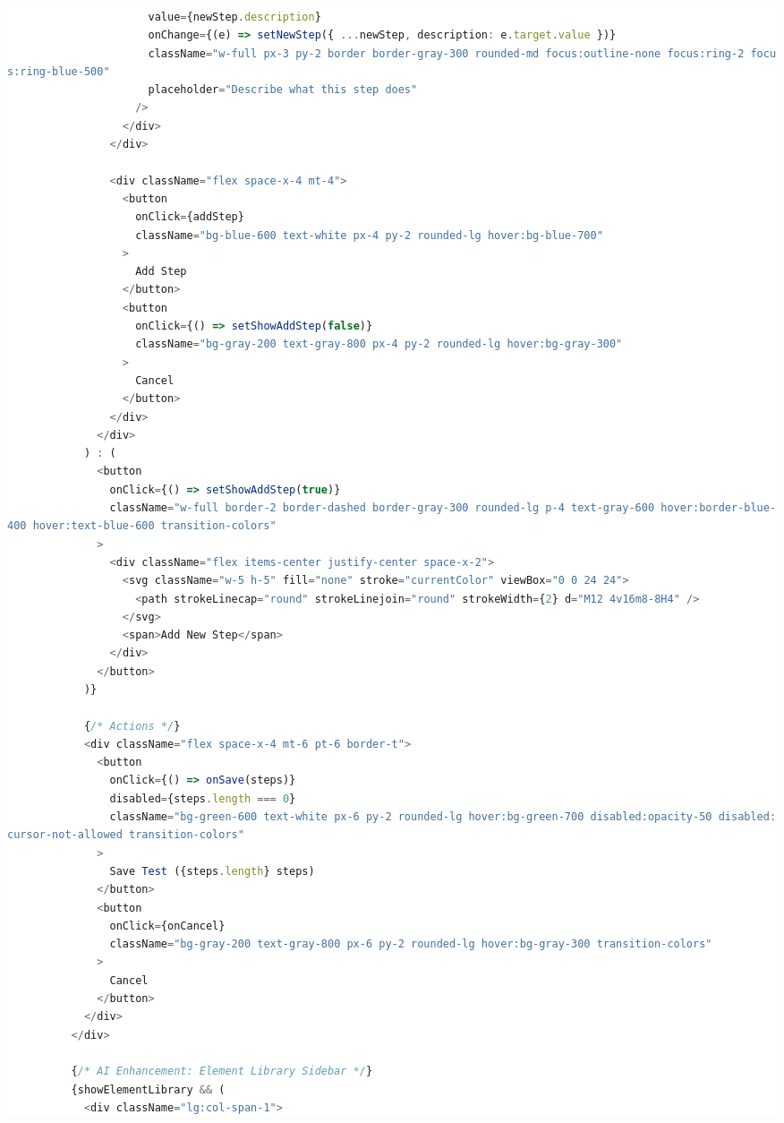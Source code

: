 ```typescript
                      value={newStep.description}
                      onChange={(e) => setNewStep({ ...newStep, description: e.target.value })}
                      className="w-full px-3 py-2 border border-gray-300 rounded-md focus:outline-none focus:ring-2 focus:ring-blue-500"
                      placeholder="Describe what this step does"
                    />
                  </div>
                </div>

                <div className="flex space-x-4 mt-4">
                  <button
                    onClick={addStep}
                    className="bg-blue-600 text-white px-4 py-2 rounded-lg hover:bg-blue-700"
                  >
                    Add Step
                  </button>
                  <button
                    onClick={() => setShowAddStep(false)}
                    className="bg-gray-200 text-gray-800 px-4 py-2 rounded-lg hover:bg-gray-300"
                  >
                    Cancel
                  </button>
                </div>
              </div>
            ) : (
              <button
                onClick={() => setShowAddStep(true)}
                className="w-full border-2 border-dashed border-gray-300 rounded-lg p-4 text-gray-600 hover:border-blue-400 hover:text-blue-600 transition-colors"
              >
                <div className="flex items-center justify-center space-x-2">
                  <svg className="w-5 h-5" fill="none" stroke="currentColor" viewBox="0 0 24 24">
                    <path strokeLinecap="round" strokeLinejoin="round" strokeWidth={2} d="M12 4v16m8-8H4" />
                  </svg>
                  <span>Add New Step</span>
                </div>
              </button>
            )}

            {/* Actions */}
            <div className="flex space-x-4 mt-6 pt-6 border-t">
              <button
                onClick={() => onSave(steps)}
                disabled={steps.length === 0}
                className="bg-green-600 text-white px-6 py-2 rounded-lg hover:bg-green-700 disabled:opacity-50 disabled:cursor-not-allowed transition-colors"
              >
                Save Test ({steps.length} steps)
              </button>
              <button
                onClick={onCancel}
                className="bg-gray-200 text-gray-800 px-6 py-2 rounded-lg hover:bg-gray-300 transition-colors"
              >
                Cancel
              </button>
            </div>
          </div>

          {/* AI Enhancement: Element Library Sidebar */}
          {showElementLibrary && (
            <div className="lg:col-span-1">
```
